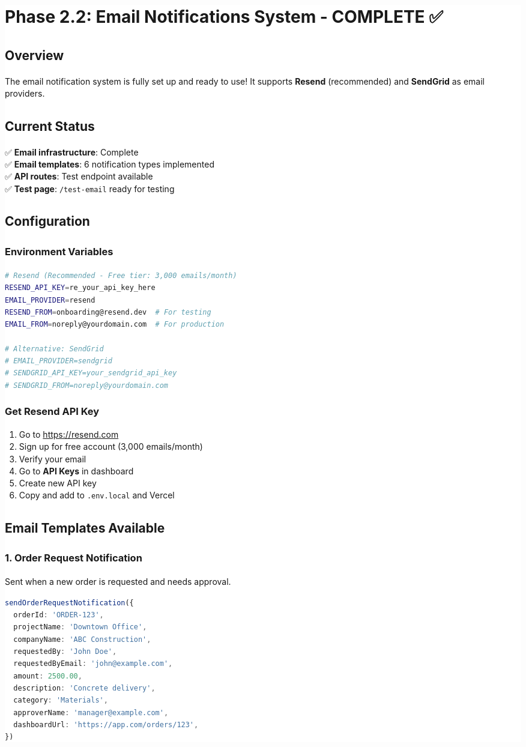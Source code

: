 # Phase 2.2: Email Notifications System - COMPLETE ✅

## Overview

The email notification system is fully set up and ready to use! It supports **Resend** (recommended) and **SendGrid** as email providers.

## Current Status

✅ **Email infrastructure**: Complete  
✅ **Email templates**: 6 notification types implemented  
✅ **API routes**: Test endpoint available  
✅ **Test page**: `/test-email` ready for testing

## Configuration

### Environment Variables

```bash
# Resend (Recommended - Free tier: 3,000 emails/month)
RESEND_API_KEY=re_your_api_key_here
EMAIL_PROVIDER=resend
RESEND_FROM=onboarding@resend.dev  # For testing
EMAIL_FROM=noreply@yourdomain.com  # For production

# Alternative: SendGrid
# EMAIL_PROVIDER=sendgrid
# SENDGRID_API_KEY=your_sendgrid_api_key
# SENDGRID_FROM=noreply@yourdomain.com
```

### Get Resend API Key

1. Go to https://resend.com
2. Sign up for free account (3,000 emails/month)
3. Verify your email
4. Go to **API Keys** in dashboard
5. Create new API key
6. Copy and add to `.env.local` and Vercel

## Email Templates Available

### 1. Order Request Notification
Sent when a new order is requested and needs approval.

```typescript
sendOrderRequestNotification({
  orderId: 'ORDER-123',
  projectName: 'Downtown Office',
  companyName: 'ABC Construction',
  requestedBy: 'John Doe',
  requestedByEmail: 'john@example.com',
  amount: 2500.00,
  description: 'Concrete delivery',
  category: 'Materials',
  approverName: 'manager@example.com',
  dashboardUrl: 'https://app.com/orders/123',
})
```
